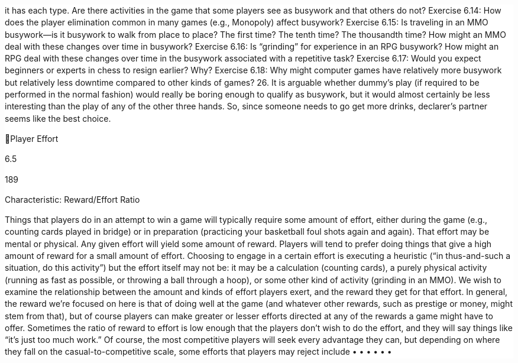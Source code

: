 it has each type. Are there activities in the game that some players see as busywork
and that others do not?
Exercise 6.14: How does the player elimination common in many games (e.g.,
Monopoly) affect busywork?
Exercise 6.15: Is traveling in an MMO busywork—is it busywork to walk from place
to place? The first time? The tenth time? The thousandth time? How might an MMO
deal with these changes over time in busywork?
Exercise 6.16: Is “grinding” for experience in an RPG busywork? How might an
RPG deal with these changes over time in the busywork associated with a repetitive
task?
Exercise 6.17: Would you expect beginners or experts in chess to resign earlier?
Why?
Exercise 6.18: Why might computer games have relatively more busywork but relatively less downtime compared to other kinds of games?
26. It is arguable whether dummy’s play (if required to be performed in the normal fashion)
would really be boring enough to qualify as busywork, but it would almost certainly be less
interesting than the play of any of the other three hands. So, since someone needs to go get
more drinks, declarer’s partner seems like the best choice.

Player Effort

6.5

189

Characteristic: Reward/Effort Ratio

Things that players do in an attempt to win a game will typically require some
amount of effort, either during the game (e.g., counting cards played in bridge) or in
preparation (practicing your basketball foul shots again and again). That effort may
be mental or physical. Any given effort will yield some amount of reward. Players
will tend to prefer doing things that give a high amount of reward for a small amount
of effort.
Choosing to engage in a certain effort is executing a heuristic (“in thus-and-such
a situation, do this activity”) but the effort itself may not be: it may be a calculation
(counting cards), a purely physical activity (running as fast as possible, or throwing a
ball through a hoop), or some other kind of activity (grinding in an MMO).
We wish to examine the relationship between the amount and kinds of effort
players exert, and the reward they get for that effort. In general, the reward we’re
focused on here is that of doing well at the game (and whatever other rewards, such
as prestige or money, might stem from that), but of course players can make greater
or lesser efforts directed at any of the rewards a game might have to offer.
Sometimes the ratio of reward to effort is low enough that the players don’t wish
to do the effort, and they will say things like “it’s just too much work.” Of course, the
most competitive players will seek every advantage they can, but depending on where
they fall on the casual-to-competitive scale, some efforts that players may reject
include
•
•
•
•
•
•

